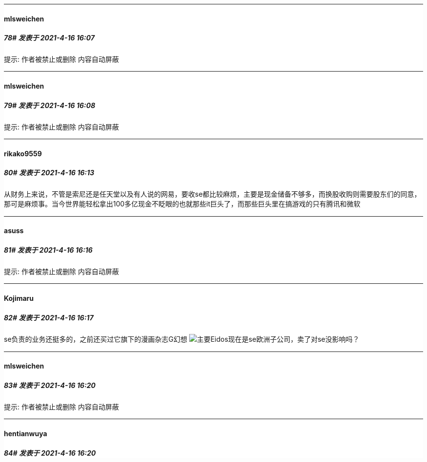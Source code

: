 
*****

####  mlsweichen  
##### 78#       发表于 2021-4-16 16:07

提示: 作者被禁止或删除 内容自动屏蔽


*****

####  mlsweichen  
##### 79#       发表于 2021-4-16 16:08

提示: 作者被禁止或删除 内容自动屏蔽


*****

####  rikako9559  
##### 80#       发表于 2021-4-16 16:13


从财务上来说，不管是索尼还是任天堂以及有人说的网易，要收se都比较麻烦，主要是现金储备不够多，而换股收购则需要股东们的同意，那可是麻烦事。当今世界能轻松拿出100多亿现金不眨眼的也就那些it巨头了，而那些巨头里在搞游戏的只有腾讯和微软


*****

####  asuss  
##### 81#       发表于 2021-4-16 16:16

提示: 作者被禁止或删除 内容自动屏蔽


*****

####  Kojimaru  
##### 82#       发表于 2021-4-16 16:17


se负责的业务还挺多的，之前还买过它旗下的漫画杂志G幻想
<img src="https://static.saraba1st.com/image/smiley/face2017/009.gif" referrerpolicy="no-referrer">主要Eidos现在是se欧洲子公司，卖了对se没影响吗？


*****

####  mlsweichen  
##### 83#       发表于 2021-4-16 16:20

提示: 作者被禁止或删除 内容自动屏蔽


*****

####  hentianwuya  
##### 84#       发表于 2021-4-16 16:20
